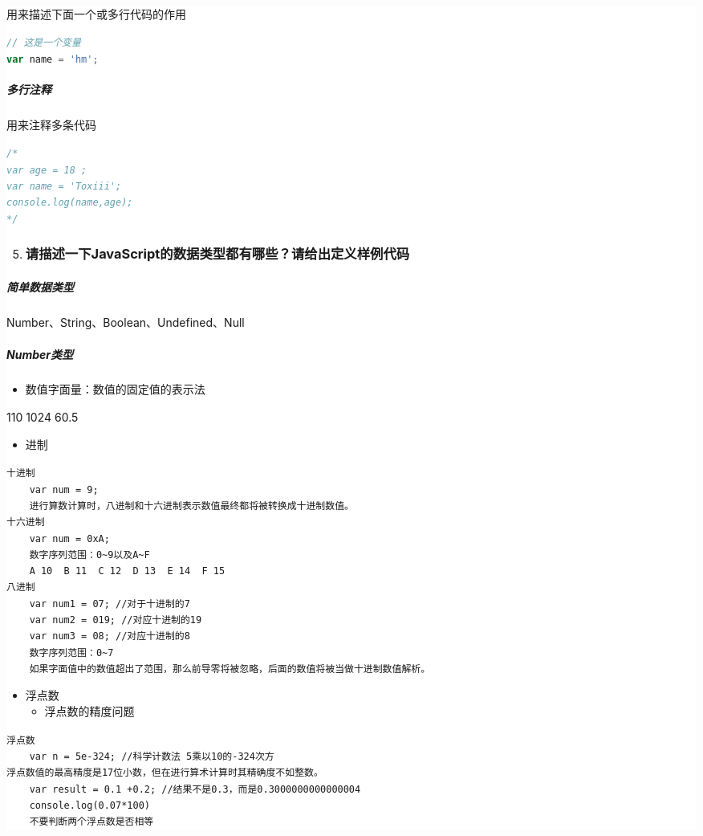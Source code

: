 用来描述下面一个或多行代码的作用

```javascript
// 这是一个变量
var name = 'hm';
```

##### 多行注释

用来注释多条代码

```javascript
/*
var age = 18 ;
var name = 'Toxiii';
console.log(name,age);
*/
```



5. ### 请描述一下JavaScript的数据类型都有哪些？请给出定义样例代码

##### 简单数据类型

Number、String、Boolean、Undefined、Null

##### Number类型

- 数值字面量：数值的固定值的表示法

110 1024 60.5

- 进制

```
十进制
	var num = 9;
	进行算数计算时，八进制和十六进制表示数值最终都将被转换成十进制数值。
十六进制
	var num = 0xA;
	数字序列范围：0~9以及A~F
	A 10  B 11  C 12  D 13  E 14  F 15
八进制	
	var num1 = 07; //对于十进制的7
	var num2 = 019; //对应十进制的19
	var num3 = 08; //对应十进制的8
	数字序列范围：0~7
	如果字面值中的数值超出了范围，那么前导零将被忽略，后面的数值将被当做十进制数值解析。
```

- 浮点数
  - 浮点数的精度问题

```
浮点数
	var n = 5e-324; //科学计数法 5乘以10的-324次方
浮点数值的最高精度是17位小数，但在进行算术计算时其精确度不如整数。
	var result = 0.1 +0.2; //结果不是0.3，而是0.3000000000000004
	console.log(0.07*100)
	不要判断两个浮点数是否相等
```
